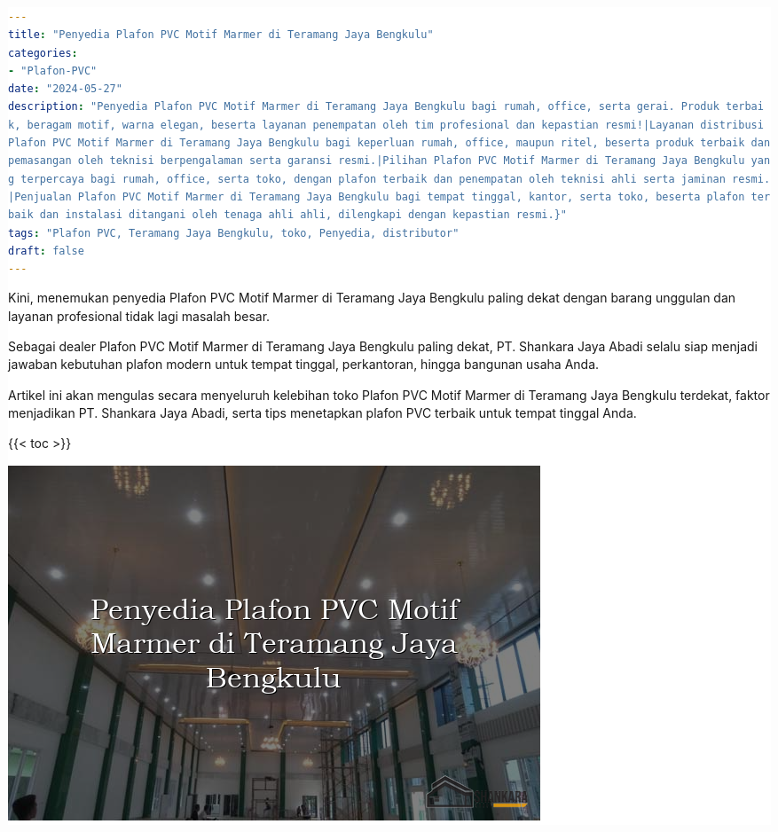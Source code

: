 ```yaml
---
title: "Penyedia Plafon PVC Motif Marmer di Teramang Jaya Bengkulu"
categories: 
- "Plafon-PVC"
date: "2024-05-27"
description: "Penyedia Plafon PVC Motif Marmer di Teramang Jaya Bengkulu bagi rumah, office, serta gerai. Produk terbaik, beragam motif, warna elegan, beserta layanan penempatan oleh tim profesional dan kepastian resmi!|Layanan distribusi Plafon PVC Motif Marmer di Teramang Jaya Bengkulu bagi keperluan rumah, office, maupun ritel, beserta produk terbaik dan pemasangan oleh teknisi berpengalaman serta garansi resmi.|Pilihan Plafon PVC Motif Marmer di Teramang Jaya Bengkulu yang terpercaya bagi rumah, office, serta toko, dengan plafon terbaik dan penempatan oleh teknisi ahli serta jaminan resmi.|Penjualan Plafon PVC Motif Marmer di Teramang Jaya Bengkulu bagi tempat tinggal, kantor, serta toko, beserta plafon terbaik dan instalasi ditangani oleh tenaga ahli ahli, dilengkapi dengan kepastian resmi.}"
tags: "Plafon PVC, Teramang Jaya Bengkulu, toko, Penyedia, distributor"
draft: false
---
```


Kini, menemukan penyedia Plafon PVC Motif Marmer di Teramang Jaya Bengkulu paling dekat dengan barang unggulan dan layanan profesional tidak lagi masalah besar.

Sebagai dealer Plafon PVC Motif Marmer di Teramang Jaya Bengkulu paling dekat, PT. Shankara Jaya Abadi selalu siap menjadi jawaban kebutuhan plafon modern untuk tempat tinggal, perkantoran, hingga bangunan usaha Anda.

Artikel ini akan mengulas secara menyeluruh kelebihan toko Plafon PVC Motif Marmer di Teramang Jaya Bengkulu terdekat, faktor menjadikan PT. Shankara Jaya Abadi, serta tips menetapkan plafon PVC terbaik untuk tempat tinggal Anda.

{{< toc >}}

![Penyedia Plafon PVC Motif Marmer di Teramang Jaya Bengkulu](/images/Plafon-PVC/Penyedia-Plafon-PVC-Motif-Marmer-di-Teramang-Jaya-Bengkulu.png)
